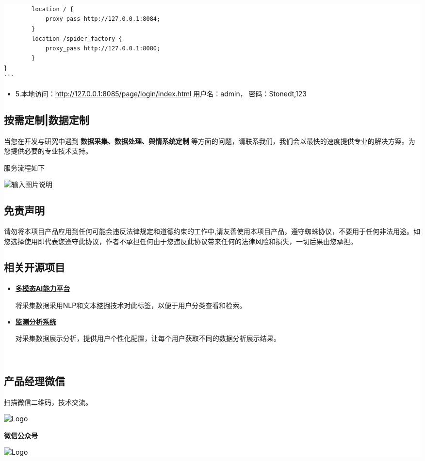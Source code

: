             location / {
                proxy_pass http://127.0.0.1:8084;
            }
            location /spider_factory {
                proxy_pass http://127.0.0.1:8080;
            }
    }
    ```

-  5.本地访问：http://127.0.0.1:8085/page/login/index.html
 用户名：admin，  密码：Stonedt,123


##  按需定制|数据定制
  当您在开发与研究中遇到  **数据采集、数据处理、舆情系统定制**  等方面的问题，请联系我们，我们会以最快的速度提供专业的解决方案。为您提供必要的专业技术支持。

  服务流程如下

![输入图片说明](https://gitee.com/stonedtx/yuqing/raw/master/ProIMG/data-plan.png)


## 免责声明

请勿将本项目产品应用到任何可能会违反法律规定和道德约束的工作中,请友善使用本项目产品，遵守蜘蛛协议，不要用于任何非法用途。如您选择使用即代表您遵守此协议，作者不承担任何由于您违反此协议带来任何的法律风险和损失，一切后果由您承担。



## 相关开源项目


- **[多模态AI能力平台](https://gitee.com/stonedtx/free-nlp-api)** 
 
  将采集数据采用NLP和文本挖掘技术对此标签，以便于用户分类查看和检索。

- **[监测分析系统](https://gitee.com/stonedtx/yuqing)** 
   
  对采集数据展示分析，提供用户个性化配置，让每个用户获取不同的数据分析展示结果。

 


<br>

## 产品经理微信
   扫描微信二维码，技术交流。

<img src="https://gitee.com/stonedtx/yuqing/raw/master/ProIMG/%E8%81%94%E7%B3%BB%E6%88%91%E4%BB%AC-%E4%B8%AA%E4%BA%BA%E5%BE%AE%E4%BF%A1.jpg" title="Logo"  width="220">


  **微信公众号**

<img src="https://gitee.com/stonedtx/yuqing/raw/master/ProIMG/wxOfficialAccount.jpg" title="Logo"  width="220">

<br>

